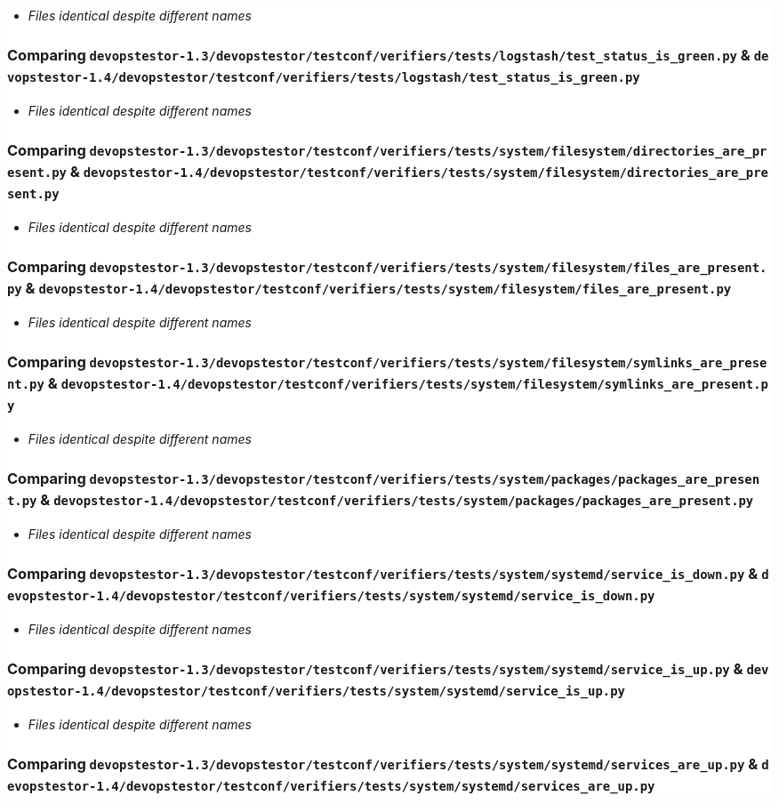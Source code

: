  * *Files identical despite different names*

### Comparing `devopstestor-1.3/devopstestor/testconf/verifiers/tests/logstash/test_status_is_green.py` & `devopstestor-1.4/devopstestor/testconf/verifiers/tests/logstash/test_status_is_green.py`

 * *Files identical despite different names*

### Comparing `devopstestor-1.3/devopstestor/testconf/verifiers/tests/system/filesystem/directories_are_present.py` & `devopstestor-1.4/devopstestor/testconf/verifiers/tests/system/filesystem/directories_are_present.py`

 * *Files identical despite different names*

### Comparing `devopstestor-1.3/devopstestor/testconf/verifiers/tests/system/filesystem/files_are_present.py` & `devopstestor-1.4/devopstestor/testconf/verifiers/tests/system/filesystem/files_are_present.py`

 * *Files identical despite different names*

### Comparing `devopstestor-1.3/devopstestor/testconf/verifiers/tests/system/filesystem/symlinks_are_present.py` & `devopstestor-1.4/devopstestor/testconf/verifiers/tests/system/filesystem/symlinks_are_present.py`

 * *Files identical despite different names*

### Comparing `devopstestor-1.3/devopstestor/testconf/verifiers/tests/system/packages/packages_are_present.py` & `devopstestor-1.4/devopstestor/testconf/verifiers/tests/system/packages/packages_are_present.py`

 * *Files identical despite different names*

### Comparing `devopstestor-1.3/devopstestor/testconf/verifiers/tests/system/systemd/service_is_down.py` & `devopstestor-1.4/devopstestor/testconf/verifiers/tests/system/systemd/service_is_down.py`

 * *Files identical despite different names*

### Comparing `devopstestor-1.3/devopstestor/testconf/verifiers/tests/system/systemd/service_is_up.py` & `devopstestor-1.4/devopstestor/testconf/verifiers/tests/system/systemd/service_is_up.py`

 * *Files identical despite different names*

### Comparing `devopstestor-1.3/devopstestor/testconf/verifiers/tests/system/systemd/services_are_up.py` & `devopstestor-1.4/devopstestor/testconf/verifiers/tests/system/systemd/services_are_up.py`
